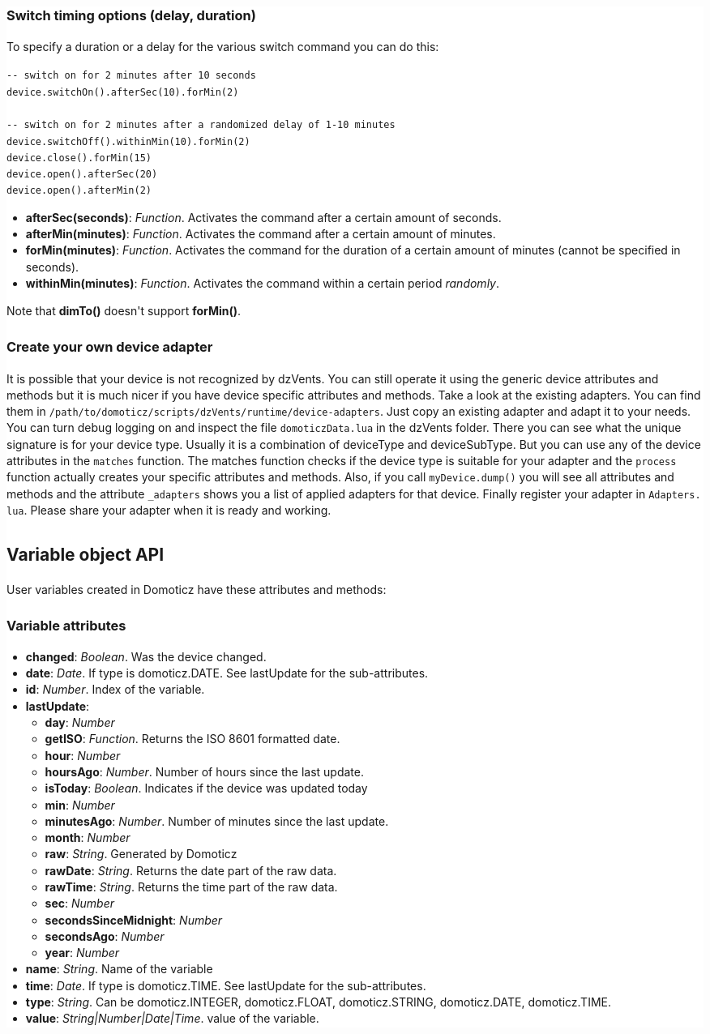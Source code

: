 ### Switch timing options (delay, duration)
To specify a duration or a delay for the various switch command you can do this:

    -- switch on for 2 minutes after 10 seconds
    device.switchOn().afterSec(10).forMin(2)

    -- switch on for 2 minutes after a randomized delay of 1-10 minutes
    device.switchOff().withinMin(10).forMin(2)
    device.close().forMin(15)
    device.open().afterSec(20)
    device.open().afterMin(2)

 - **afterSec(seconds)**: *Function*. Activates the command after a certain amount of seconds.
 - **afterMin(minutes)**: *Function*. Activates the command after a certain amount of minutes.
 - **forMin(minutes)**: *Function*. Activates the command for the duration of a certain amount of minutes (cannot be specified in seconds).
 - **withinMin(minutes)**: *Function*. Activates the command within a certain period *randomly*.

Note that **dimTo()** doesn't support **forMin()**.

### Create your own device adapter
It is possible that your device is not recognized by dzVents. You can still operate it using the generic device attributes and methods but it is much nicer if you have device specific attributes and methods. Take a look at the existing adapters. You can find them in `/path/to/domoticz/scripts/dzVents/runtime/device-adapters`.  Just copy an existing adapter and adapt it to your needs. You can turn debug logging on and inspect the file `domoticzData.lua` in the dzVents folder. There you can see what the unique signature is for your device type. Usually it is a combination of deviceType and deviceSubType. But you can use any of the device attributes in the `matches` function. The matches function checks if the device type is suitable for your adapter and the `process` function actually creates your specific attributes and methods.
Also, if you call `myDevice.dump()` you will see all attributes and methods and the attribute `_adapters` shows you a list of applied adapters for that device.
Finally register your adapter in `Adapters.lua`. Please share your adapter when it is ready and working.

## Variable object API
User variables created in Domoticz have these attributes and methods:

### Variable attributes
 - **changed**: *Boolean*. Was the device changed.
 - **date**: *Date*. If type is domoticz.DATE. See lastUpdate for the sub-attributes.
 - **id**: *Number*. Index of the variable.
 - **lastUpdate**:
	 - **day**: *Number*
	 - **getISO**: *Function*. Returns the ISO 8601 formatted date.
	 - **hour**: *Number*
	 - **hoursAgo**: *Number*. Number of hours since the last update.
	 - **isToday**: *Boolean*. Indicates if the device was updated today
	 - **min**: *Number*
	 - **minutesAgo**: *Number*. Number of minutes since the last update.
	 - **month**: *Number*
	 - **raw**: *String*. Generated by Domoticz
	 - **rawDate**: *String*. Returns the date part of the raw data.
 	 - **rawTime**: *String*. Returns the time part of the raw data.
	 - **sec**: *Number*
	 - **secondsSinceMidnight**: *Number*
	 - **secondsAgo**: *Number*
	 - **year**: *Number*
 - **name**: *String*. Name of the variable
 - **time**: *Date*. If type is domoticz.TIME. See lastUpdate for the sub-attributes.
 - **type**: *String*. Can be domoticz.INTEGER, domoticz.FLOAT, domoticz.STRING, domoticz.DATE, domoticz.TIME.
 - **value**: *String|Number|Date|Time*. value of the variable.

